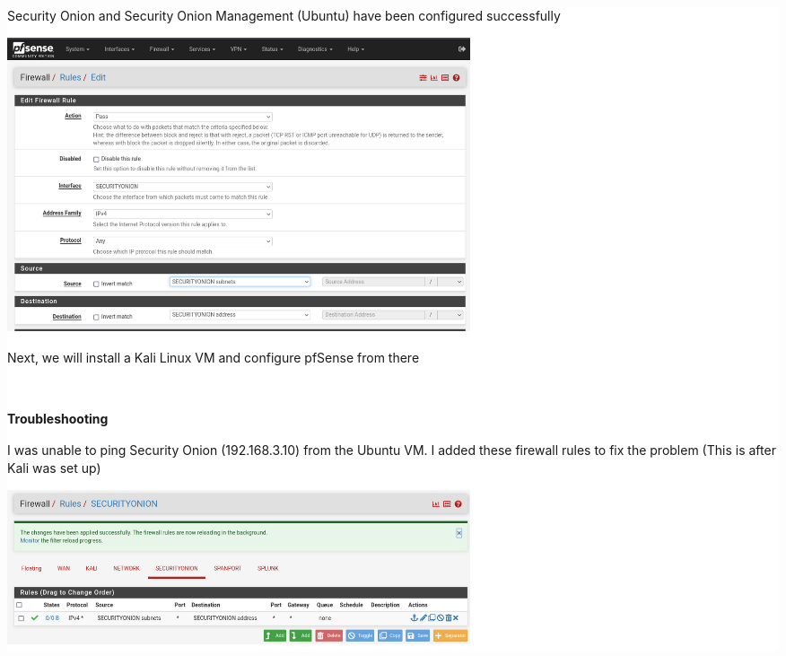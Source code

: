 Security Onion and Security Onion Management (Ubuntu) have been configured successfully

<img src = "/images/ubuntu/Untitled 23.png" width = 60% height = 60%>

Next, we will install a Kali Linux VM and configure pfSense from there

</br>

**Troubleshooting**

I was unable to ping Security Onion (192.168.3.10) from the Ubuntu VM. I added these firewall rules to fix the problem (This is after Kali was set up)

<img src = "/images/ubuntu/Untitled 24.png" width = 60% height = 60%>
